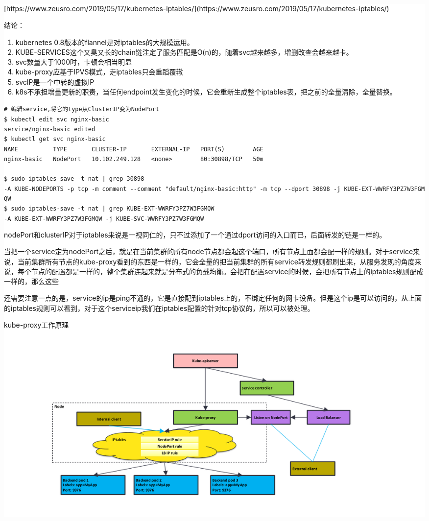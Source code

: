 [https://www.zeusro.com/2019/05/17/kubernetes-iptables/](https://www.zeusro.com/2019/05/17/kubernetes-iptables/)

结论：

1. kubernetes 0.8版本的flannel是对iptables的大规模运用。
2. KUBE-SERVICES这个又臭又长的chain链注定了服务匹配是O(n)的，随着svc越来越多，增删改查会越来越卡。
3. svc数量大于1000时，卡顿会相当明显
4. kube-proxy应基于IPVS模式，走iptables只会重蹈覆辙
5. svcIP是一个中转的虚拟IP
6. k8s不承担增量更新的职责，当任何endpoint发生变化的时候，它会重新生成整个iptables表，把之前的全量清除，全量替换。

```shell
# 编辑service,将它的type从ClusterIP变为NodePort
$ kubectl edit svc nginx-basic
service/nginx-basic edited
$ kubectl get svc nginx-basic
NAME          TYPE       CLUSTER-IP       EXTERNAL-IP   PORT(S)        AGE
nginx-basic   NodePort   10.102.249.128   <none>        80:30898/TCP   50m

$ sudo iptables-save -t nat | grep 30898
-A KUBE-NODEPORTS -p tcp -m comment --comment "default/nginx-basic:http" -m tcp --dport 30898 -j KUBE-EXT-WWRFY3PZ7W3FGMQW
$ sudo iptables-save -t nat | grep KUBE-EXT-WWRFY3PZ7W3FGMQW
-A KUBE-EXT-WWRFY3PZ7W3FGMQW -j KUBE-SVC-WWRFY3PZ7W3FGMQW
```

nodePort和clusterIP对于iptables来说是一视同仁的，只不过添加了一个通过dport访问的入口而已，后面转发的链是一样的。

当把一个service定为nodePort之后，就是在当前集群的所有node节点都会起这个端口，所有节点上面都会配一样的规则。对于service来说，当前集群所有节点的kube-proxy看到的东西是一样的，它会全量的把当前集群的所有service转发规则都刷出来，从服务发现的角度来说，每个节点的配置都是一样的，整个集群连起来就是分布式的负载均衡。会把在配置service的时候，会把所有节点上的iptables规则配成一样的，那么这些

还需要注意一点的是，service的ip是ping不通的，它是直接配到iptables上的，不绑定任何的网卡设备。但是这个ip是可以访问的，从上面的iptables规则可以看到，对于这个serviceip我们在iptables配置的针对tcp协议的，所以可以被处理。

kube-proxy工作原理

![./images/2022-08-07_20-21.png](./images/2022-08-07_20-21.png " ")

